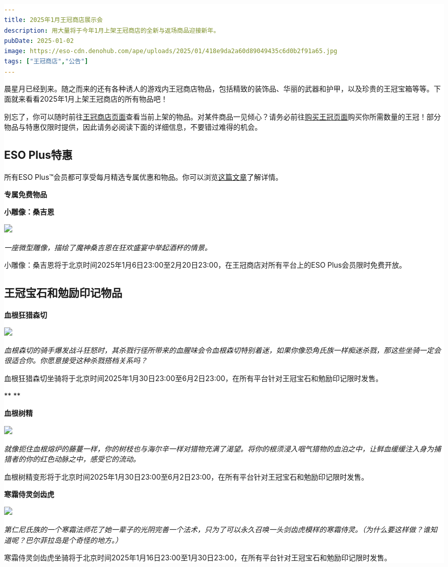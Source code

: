 ```yaml
---
title: 2025年1月王冠商店展示会
description: 用大量将于今年1月上架王冠商店的全新与返场商品迎接新年。
pubDate: 2025-01-02
image: https://eso-cdn.denohub.com/ape/uploads/2025/01/418e9da2a60d89049435c6d0b2f91a65.jpg
tags: ["王冠商店","公告"]
---
```


晨星月已经到来。随之而来的还有各种诱人的游戏内王冠商店物品，包括精致的装饰品、华丽的武器和护甲，以及珍贵的王冠宝箱等等。下面就来看看2025年1月上架王冠商店的所有物品吧！

别忘了，你可以随时前往[王冠商店页面](https://www.elderscrollsonline.com/cn/crownstore)查看当前上架的物品。对某件商品一见倾心？请务必前往[购买王冠页面](https://www.elderscrollsonline.com/cn/buycrowns)购买你所需数量的王冠！部分物品与特惠仅限时提供，因此请务必阅读下面的详细信息，不要错过难得的机会。

## ESO Plus特惠

所有ESO Plus™会员都可享受每月精选专属优惠和物品。你可以浏览[这篇文章](/news/post/54825)了解详情。

**专属免费物品**

**小雕像：桑吉恩**

![](https://eso-cdn.denohub.com/ape/uploads/2025/01/0c07370ebab9107d02393454c776924f.jpg)

_一座微型雕像，描绘了魔神桑吉恩在狂欢盛宴中举起酒杯的情景。_

小雕像：桑吉恩将于北京时间2025年1月6日23:00至2月20日23:00，在王冠商店对所有平台上的ESO Plus会员限时免费开放。

## 王冠宝石和勉励印记物品

**血根狂猎森切**

![](https://eso-cdn.denohub.com/ape/uploads/2025/01/5018e7dc4acc6e0a8b2531a82d9ee92f.jpg)

_血根森切的骑手爆发战斗狂怒时，其杀戮行径所带来的血腥味会令血根森切特别着迷，如果你像恐角氏族一样痴迷杀戮，那这些坐骑一定会很适合你。你愿意接受这种杀戮搭档关系吗？_

血根狂猎森切坐骑将于北京时间2025年1月30日23:00至6月2日23:00，在所有平台针对王冠宝石和勉励印记限时发售。

** **

**血根树精**

![](https://eso-cdn.denohub.com/ape/uploads/2025/01/ff43a9e6a12ac77c3a4a941d3fbe661e.jpg)

_就像扼住血根熔炉的藤蔓一样，你的树枝也与海尔辛一样对猎物充满了渴望。将你的根须浸入咽气猎物的血泊之中，让鲜血缓缓注入身为捕猎者的你的红色动脉之中，感受它的流动。_

血根树精变形将于北京时间2025年1月30日23:00至6月2日23:00，在所有平台针对王冠宝石和勉励印记限时发售。

**寒霜侍灵剑齿虎**

![](https://eso-cdn.denohub.com/ape/uploads/2025/01/bc264f261b033d741eae2cfa5b94e964.jpg)

_第仁尼氏族的一个寒霜法师花了她一辈子的光阴完善一个法术，只为了可以永久召唤一头剑齿虎模样的寒霜侍灵。（为什么要这样做？谁知道呢？巴尔菲拉岛是个奇怪的地方。）_

寒霜侍灵剑齿虎坐骑将于北京时间2025年1月16日23:00至1月30日23:00，在所有平台针对王冠宝石和勉励印记限时发售。

